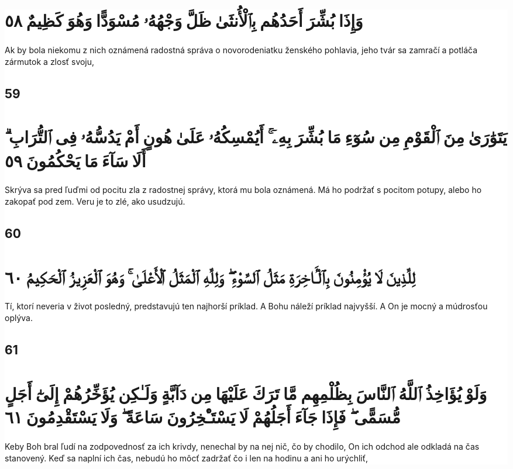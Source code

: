 <h1 class="verse-arabic">وَإِذَا بُشِّرَ أَحَدُهُم بِٱلْأُنثَىٰ ظَلَّ وَجْهُهُۥ مُسْوَدًّا وَهُوَ كَظِيمٌ ٥٨</h1>
</div>

<p>Ak by bola niekomu z nich oznámená radostná správa o novorodeniatku ženského pohlavia, jeho tvár sa zamračí a potláča zármutok a zlosť svoju,</p>
</div>

<div class="break"></div>

## 59


<Badge type="info" text="16:59" class="badge" />
<div>
<div class="main-verse" >

<h1 class="verse-arabic">يَتَوَٰرَىٰ مِنَ ٱلْقَوْمِ مِن سُوٓءِ مَا بُشِّرَ بِهِۦٓ ۚ أَيُمْسِكُهُۥ عَلَىٰ هُونٍ أَمْ يَدُسُّهُۥ فِى ٱلتُّرَابِ ۗ أَلَا سَآءَ مَا يَحْكُمُونَ ٥٩</h1>
</div>

<p>Skrýva sa pred ľuďmi od pocitu zla z radostnej správy, ktorá mu bola oznámená. Má ho podržať s pocitom potupy, alebo ho zakopať pod zem. Veru je to zlé, ako usudzujú.</p>
</div>
<div class="break"></div>

## 60


<Badge type="info" text="16:60" class="badge" />
<div>
<div class="main-verse" >

<h1 class="verse-arabic">لِلَّذِينَ لَا يُؤْمِنُونَ بِٱلْـَٔاخِرَةِ مَثَلُ ٱلسَّوْءِ ۖ وَلِلَّهِ ٱلْمَثَلُ ٱلْأَعْلَىٰ ۚ وَهُوَ ٱلْعَزِيزُ ٱلْحَكِيمُ ٦٠</h1>
</div>

<p>Tí, ktorí neveria v život posledný, predstavujú ten najhorší príklad. A Bohu náleží príklad najvyšší. A On je mocný a múdrosťou oplýva.</p>
</div>

<div class="break"></div>

## 61


<Badge type="info" text="16:61" class="badge" />
<div>
<div class="main-verse" >

<h1 class="verse-arabic">وَلَوْ يُؤَاخِذُ ٱللَّهُ ٱلنَّاسَ بِظُلْمِهِم مَّا تَرَكَ عَلَيْهَا مِن دَآبَّةٍ وَلَـٰكِن يُؤَخِّرُهُمْ إِلَىٰٓ أَجَلٍ مُّسَمًّى ۖ فَإِذَا جَآءَ أَجَلُهُمْ لَا يَسْتَـْٔخِرُونَ سَاعَةً ۖ وَلَا يَسْتَقْدِمُونَ ٦١</h1>
</div>

<p>Keby Boh bral ľudí na zodpovednosť za ich krivdy, nenechal by na nej nič, čo by chodilo, On ich odchod ale odkladá na čas stanovený. Keď sa naplní ich čas, nebudú ho môcť zadržať čo i len na hodinu a ani ho urýchliť,</p>
</div>
<div class="break"></div>
